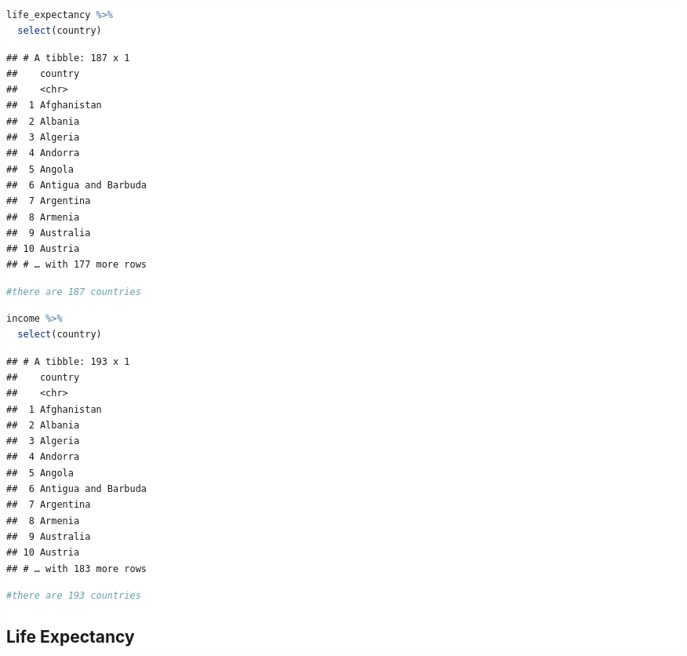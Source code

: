
```r
life_expectancy %>%
  select(country)
```

```
## # A tibble: 187 x 1
##    country            
##    <chr>              
##  1 Afghanistan        
##  2 Albania            
##  3 Algeria            
##  4 Andorra            
##  5 Angola             
##  6 Antigua and Barbuda
##  7 Argentina          
##  8 Armenia            
##  9 Australia          
## 10 Austria            
## # … with 177 more rows
```

```r
#there are 187 countries 
```


```r
income %>%
  select(country)
```

```
## # A tibble: 193 x 1
##    country            
##    <chr>              
##  1 Afghanistan        
##  2 Albania            
##  3 Algeria            
##  4 Andorra            
##  5 Angola             
##  6 Antigua and Barbuda
##  7 Argentina          
##  8 Armenia            
##  9 Australia          
## 10 Austria            
## # … with 183 more rows
```

```r
#there are 193 countries 
```

## Life Expectancy  
